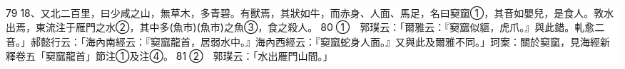 79 	18、又北二百里，曰少咸之山，無草木，多青碧。有獸焉，其狀如牛，而赤身、人面、馬足，名曰窫窳①，其音如嬰兒，是食人。敦水出焉，東流注于雁門之水②，其中多(魚市)(魚市)之魚③，食之殺人。
80 	①　郭璞云：「爾雅云：『窫窳似貙，虎爪。』與此錯。軋愈二音。」郝懿行云：「海內南經云：『窫窳龍首，居弱水中。』海內西經云：『窫窳蛇身人面。』又與此及爾雅不同。」珂案：關於窫窳，見海經新釋卷五「窫窳龍首」節注①及注④。
81 	②　郭璞云：「水出雁門山間。」
